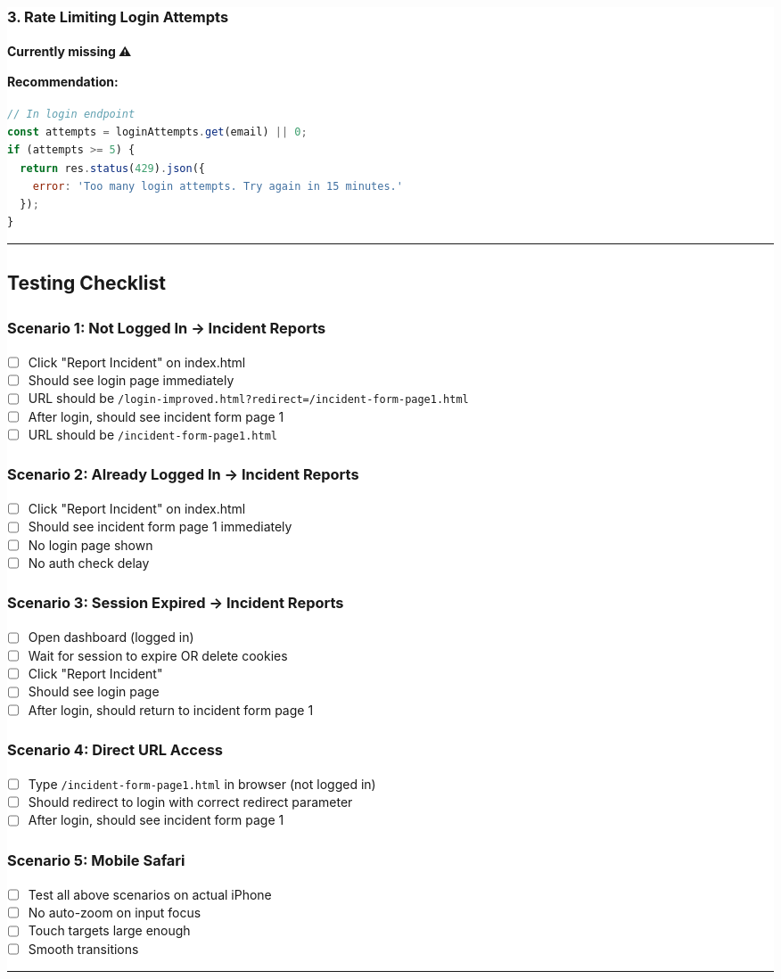 ### 3. Rate Limiting Login Attempts

**Currently missing ⚠️**

**Recommendation:**
```javascript
// In login endpoint
const attempts = loginAttempts.get(email) || 0;
if (attempts >= 5) {
  return res.status(429).json({
    error: 'Too many login attempts. Try again in 15 minutes.'
  });
}
```

---

## Testing Checklist

### Scenario 1: Not Logged In → Incident Reports
- [ ] Click "Report Incident" on index.html
- [ ] Should see login page immediately
- [ ] URL should be `/login-improved.html?redirect=/incident-form-page1.html`
- [ ] After login, should see incident form page 1
- [ ] URL should be `/incident-form-page1.html`

### Scenario 2: Already Logged In → Incident Reports
- [ ] Click "Report Incident" on index.html
- [ ] Should see incident form page 1 immediately
- [ ] No login page shown
- [ ] No auth check delay

### Scenario 3: Session Expired → Incident Reports
- [ ] Open dashboard (logged in)
- [ ] Wait for session to expire OR delete cookies
- [ ] Click "Report Incident"
- [ ] Should see login page
- [ ] After login, should return to incident form page 1

### Scenario 4: Direct URL Access
- [ ] Type `/incident-form-page1.html` in browser (not logged in)
- [ ] Should redirect to login with correct redirect parameter
- [ ] After login, should see incident form page 1

### Scenario 5: Mobile Safari
- [ ] Test all above scenarios on actual iPhone
- [ ] No auto-zoom on input focus
- [ ] Touch targets large enough
- [ ] Smooth transitions

---